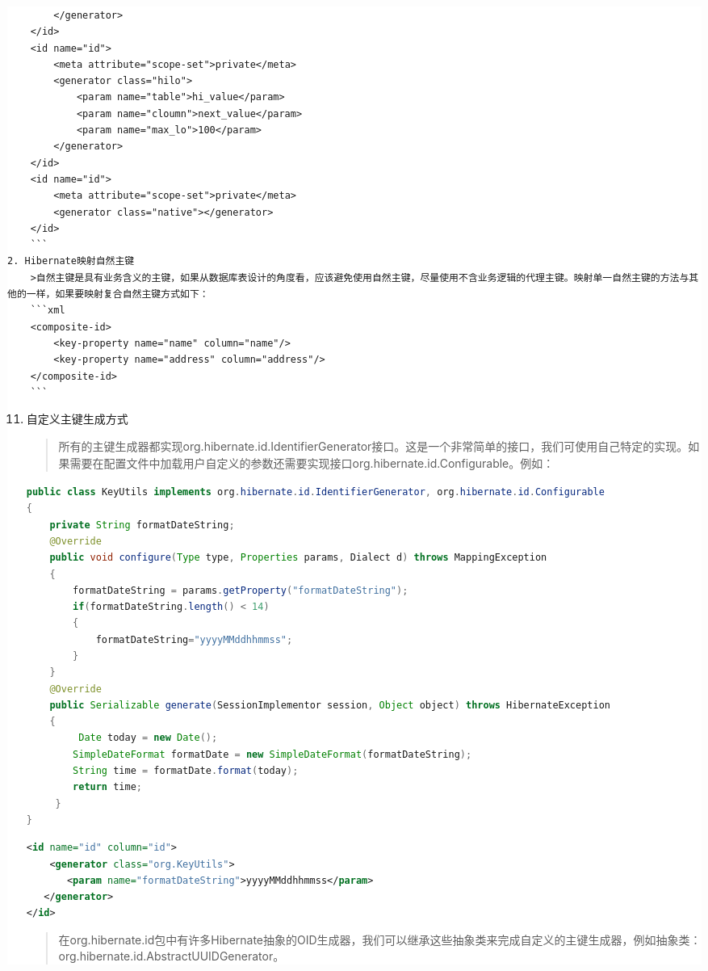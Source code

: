             </generator>
        </id>
        <id name="id">
            <meta attribute="scope-set">private</meta>
            <generator class="hilo">
                <param name="table">hi_value</param>
                <param name="cloumn">next_value</param>
                <param name="max_lo">100</param>
            </generator>
        </id>
        <id name="id">
            <meta attribute="scope-set">private</meta>
            <generator class="native"></generator>
        </id>
        ```
    2. Hibernate映射自然主键
        >自然主键是具有业务含义的主键，如果从数据库表设计的角度看，应该避免使用自然主键，尽量使用不含业务逻辑的代理主键。映射单一自然主键的方法与其他的一样，如果要映射复合自然主键方式如下：
        ```xml
        <composite-id>
            <key-property name="name" column="name"/>
            <key-property name="address" column="address"/>
        </composite-id>
        ```
11. 自定义主键生成方式
    >所有的主键生成器都实现org.hibernate.id.IdentifierGenerator接口。这是一个非常简单的接口，我们可使用自己特定的实现。如果需要在配置文件中加载用户自定义的参数还需要实现接口org.hibernate.id.Configurable。例如：

    ```java
    public class KeyUtils implements org.hibernate.id.IdentifierGenerator, org.hibernate.id.Configurable
    {
        private String formatDateString;
        @Override
        public void configure(Type type, Properties params, Dialect d) throws MappingException
        {
            formatDateString = params.getProperty("formatDateString");
            if(formatDateString.length() < 14)
            {
                formatDateString="yyyyMMddhhmmss";
            }
        }
        @Override
        public Serializable generate(SessionImplementor session, Object object) throws HibernateException
        {
             Date today = new Date();
            SimpleDateFormat formatDate = new SimpleDateFormat(formatDateString);
            String time = formatDate.format(today);
            return time;
         }
    }
     ```
     ```xml
    <id name="id" column="id">  
         <generator class="org.KeyUtils">  
            <param name="formatDateString">yyyyMMddhhmmss</param>
        </generator>  
    </id>  
     ```
    > 在org.hibernate.id包中有许多Hibernate抽象的OID生成器，我们可以继承这些抽象类来完成自定义的主键生成器，例如抽象类：org.hibernate.id.AbstractUUIDGenerator。
